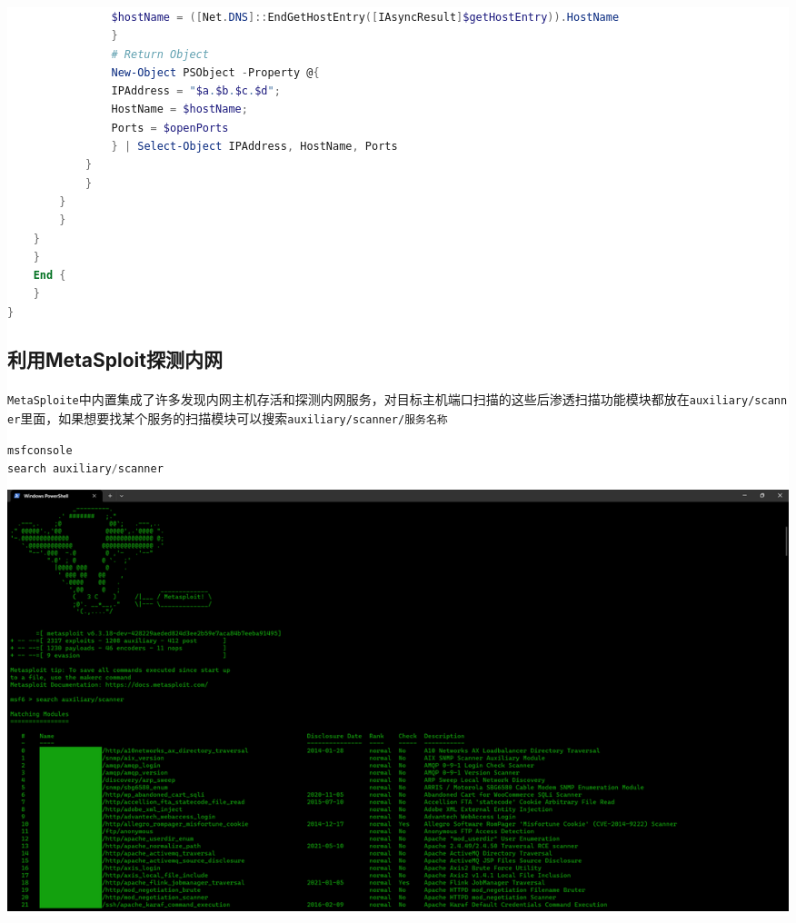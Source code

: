 ```powershell
                $hostName = ([Net.DNS]::EndGetHostEntry([IAsyncResult]$getHostEntry)).HostName
                }
                # Return Object
                New-Object PSObject -Property @{
                IPAddress = "$a.$b.$c.$d";
                HostName = $hostName;
                Ports = $openPorts
                } | Select-Object IPAddress, HostName, Ports
            }
            }
        }
        }
    }
    }
    End {
    }
}
```

## 利用MetaSploit探测内网

`MetaSploite`中内置集成了许多发现内网主机存活和探测内网服务，对目标主机端口扫描的这些后渗透扫描功能模块都放在`auxiliary/scanner`里面，如果想要找某个服务的扫描模块可以搜索`auxiliary/scanner/服务名称`

```powershell
msfconsole
search auxiliary/scanner
```

![Untitled](%E5%86%85%E7%BD%91%E4%BF%A1%E6%81%AF%E6%90%9C%E9%9B%86%20e8733b02d1614977972a074a690afd8e/Untitled%205.png)
